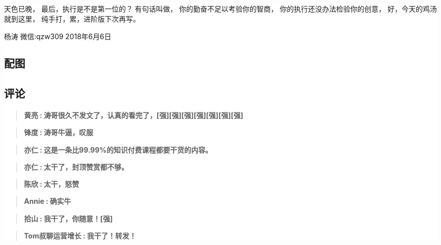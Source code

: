 天色已晚，
最后，执行是不是第一位的？
有句话叫做，
你的勤奋不足以考验你的智商，
你的执行还没办法检验你的创意，
好，今天的鸡汤就到这里，
纯手打，累，进阶版下次再写。


杨涛 微信:qzw309
2018年6月6日
</div>

## 配图
<div class="image" align="center">

</div>

## 评论

<div align="left">
<div>

<blockquote >
<span> <strong>黄亮 : 涛哥很久不发文了，认真的看完了，[强][强][强][强][强][强][强] </strong></span>
</blockquote>

<blockquote >
<span> <strong>锋度 : 涛哥牛逼，叹服 </strong></span>
</blockquote>

<blockquote >
<span> <strong>亦仁 : 这是一条比99.99%的知识付费课程都要干货的内容。 </strong></span>
</blockquote>

<blockquote >
<span> <strong>亦仁 : 太干了，封顶赞赏都不够。 </strong></span>
</blockquote>

<blockquote >
<span> <strong>陈欣 : 太干，怒赞 </strong></span>
</blockquote>

<blockquote >
<span> <strong>Annie : 确实牛 </strong></span>
</blockquote>

<blockquote >
<span> <strong>拾山 : 我干了，你随意！[强] </strong></span>
</blockquote>

<blockquote >
<span> <strong>Tom叔聊运营增长 : 我干了！转发！ </strong></span>
</blockquote>

</div>
</div>
